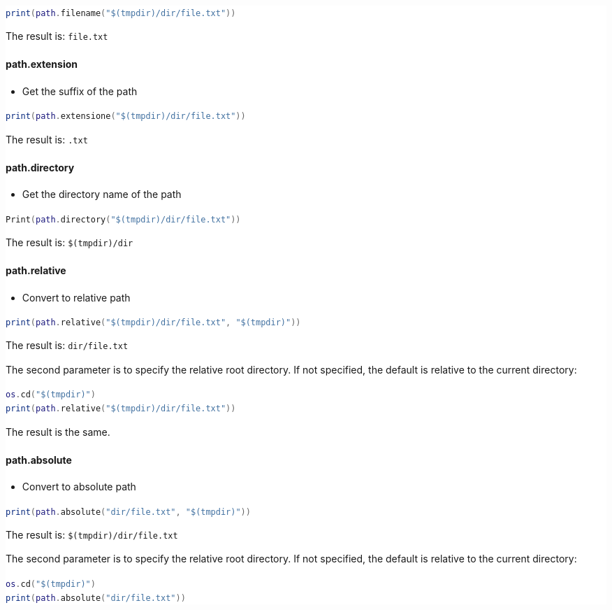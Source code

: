 ```lua
print(path.filename("$(tmpdir)/dir/file.txt"))
```

The result is: `file.txt`

#### path.extension

- Get the suffix of the path

```lua
print(path.extensione("$(tmpdir)/dir/file.txt"))
```

The result is: `.txt`

#### path.directory

- Get the directory name of the path

```lua
Print(path.directory("$(tmpdir)/dir/file.txt"))
```

The result is: `$(tmpdir)/dir`

#### path.relative

- Convert to relative path

```lua
print(path.relative("$(tmpdir)/dir/file.txt", "$(tmpdir)"))
```

The result is: `dir/file.txt`

The second parameter is to specify the relative root directory. If not specified, the default is relative to the current directory:

```lua
os.cd("$(tmpdir)")
print(path.relative("$(tmpdir)/dir/file.txt"))
```

The result is the same.

#### path.absolute

- Convert to absolute path

```lua
print(path.absolute("dir/file.txt", "$(tmpdir)"))
```

The result is: `$(tmpdir)/dir/file.txt`

The second parameter is to specify the relative root directory. If not specified, the default is relative to the current directory:

```lua
os.cd("$(tmpdir)")
print(path.absolute("dir/file.txt"))
```
